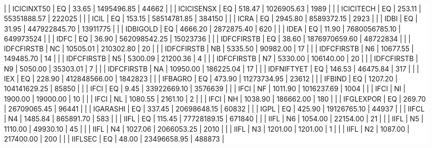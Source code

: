 |  | ICICINXT50 | EQ | 33.65 | 1495496.85 | 44662 |
|  | ICICISENSX | EQ | 518.47 | 1026905.63 | 1989 |
|  | ICICITECH | EQ | 253.11 | 55351888.57 | 222025 |
|  | ICIL | EQ | 153.15 | 58514781.85 | 384150 |
|  | ICRA | EQ | 2945.80 | 8589372.15 | 2923 |
|  | IDBI | EQ | 31.95 | 447922845.70 | 13911775 |
|  | IDBIGOLD | EQ | 4666.20 | 2872875.40 | 620 |
|  | IDEA | EQ | 11.90 | 7680056785.10 | 649973524 |
|  | IDFC | EQ | 36.90 | 562098542.25 | 15023736 |
|  | IDFCFIRSTB | EQ | 38.60 | 1876970659.60 | 48722834 |
|  | IDFCFIRSTB | NC | 10505.01 | 210302.80 | 20 |
|  | IDFCFIRSTB | NB | 5335.50 | 90982.00 | 17 |
|  | IDFCFIRSTB | N6 | 10677.55 | 149485.70 | 14 |
|  | IDFCFIRSTB | N5 | 5300.09 | 21200.36 | 4 |
|  | IDFCFIRSTB | N7 | 5330.00 | 106140.00 | 20 |
|  | IDFCFIRSTB | N9 | 5050.00 | 35303.01 | 7 |
|  | IDFCFIRSTB | NA | 10950.00 | 186225.04 | 17 |
|  | IDFNIFTYET | EQ | 146.53 | 46475.84 | 317 |
|  | IEX | EQ | 228.90 | 412848566.00 | 1842823 |
|  | IFBAGRO | EQ | 473.90 | 11273734.95 | 23612 |
|  | IFBIND | EQ | 1207.20 | 104141629.25 | 85850 |
|  | IFCI | EQ | 9.45 | 33922669.10 | 3576639 |
|  | IFCI | NF | 1011.90 | 1016237.69 | 1004 |
|  | IFCI | NI | 1900.00 | 19000.00 | 10 |
|  | IFCI | NL | 1080.55 | 2161.10 | 2 |
|  | IFCI | NH | 1038.90 | 186662.00 | 180 |
|  | IFGLEXPOR | EQ | 269.70 | 26709065.45 | 96441 |
|  | IGARASHI | EQ | 337.45 | 20698648.15 | 60832 |
|  | IGPL | EQ | 425.90 | 19126765.10 | 44937 |
|  | IIFCL | N4 | 1485.84 | 865891.70 | 583 |
|  | IIFL | EQ | 115.45 | 77728189.15 | 671840 |
|  | IIFL | N6 | 1054.00 | 22154.00 | 21 |
|  | IIFL | N5 | 1110.00 | 49930.10 | 45 |
|  | IIFL | N4 | 1027.06 | 2066053.25 | 2010 |
|  | IIFL | N3 | 1201.00 | 1201.00 | 1 |
|  | IIFL | N2 | 1087.00 | 217400.00 | 200 |
|  | IIFLSEC | EQ | 48.00 | 23496658.95 | 488873 |
